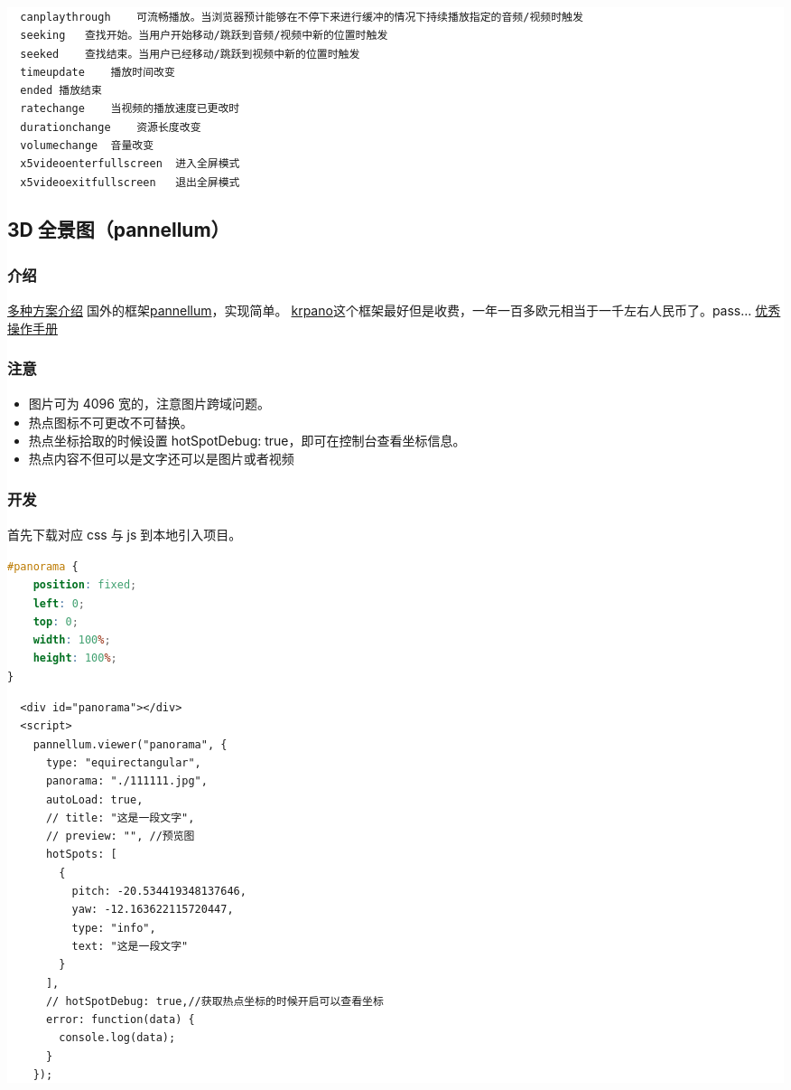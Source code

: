 ```事件
  canplaythrough	可流畅播放。当浏览器预计能够在不停下来进行缓冲的情况下持续播放指定的音频/视频时触发
  seeking	查找开始。当用户开始移动/跳跃到音频/视频中新的位置时触发
  seeked	查找结束。当用户已经移动/跳跃到视频中新的位置时触发
  timeupdate	播放时间改变
  ended	播放结束
  ratechange	当视频的播放速度已更改时
  durationchange	资源长度改变
  volumechange	音量改变
  x5videoenterfullscreen  进入全屏模式
  x5videoexitfullscreen   退出全屏模式
```

## 3D 全景图（pannellum）

### 介绍

[多种方案介绍](https://blog.csdn.net/qq_42606051/article/details/83824034)
国外的框架[pannellum](https://pannellum.org/)，实现简单。
[krpano](http://www.krpano360.com/)这个框架最好但是收费，一年一百多欧元相当于一千左右人民币了。pass...
[优秀操作手册](https://www.jianshu.com/p/fdbcb551d75b)

### 注意

- 图片可为 4096 宽的，注意图片跨域问题。
- 热点图标不可更改不可替换。
- 热点坐标拾取的时候设置 hotSpotDebug: true，即可在控制台查看坐标信息。
- 热点内容不但可以是文字还可以是图片或者视频

### 开发

首先下载对应 css 与 js 到本地引入项目。

```css
#panorama {
	position: fixed;
	left: 0;
	top: 0;
	width: 100%;
	height: 100%;
}
```

```body
  <div id="panorama"></div>
  <script>
    pannellum.viewer("panorama", {
      type: "equirectangular",
      panorama: "./111111.jpg",
      autoLoad: true,
      // title: "这是一段文字",
      // preview: "", //预览图
      hotSpots: [
        {
          pitch: -20.534419348137646,
          yaw: -12.163622115720447,
          type: "info",
          text: "这是一段文字"
        }
      ],
      // hotSpotDebug: true,//获取热点坐标的时候开启可以查看坐标
      error: function(data) {
        console.log(data);
      }
    });
```